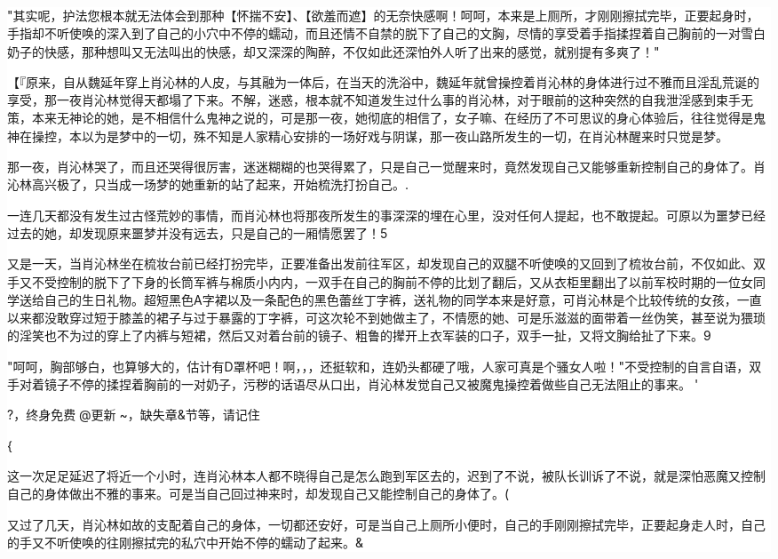 





"其实呢，护法您根本就无法体会到那种【怀揣不安】、【欲羞而遮】的无奈快感啊！呵呵，本来是上厕所，才刚刚擦拭完毕，正要起身时，手指却不听使唤的深入到了自己的小穴中不停的蠕动，而且还情不自禁的脱下了自己的文胸，尽情的享受着手指揉捏着自己胸前的一对雪白奶子的快感，那种想叫又无法叫出的快感，却又深深的陶醉，不仅如此还深怕外人听了出来的感觉，就别提有多爽了！"







【『原来，自从魏延年穿上肖沁林的人皮，与其融为一体后，在当天的洗浴中，魏延年就曾操控着肖沁林的身体进行过不雅而且淫乱荒诞的享受，那一夜肖沁林觉得天都塌了下来。不解，迷惑，根本就不知道发生过什么事的肖沁林，对于眼前的这种突然的自我泄淫感到束手无策，本来无神论的她，是不相信什么鬼神之说的，可是那一夜，她彻底的相信了，女子嘛、在经历了不可思议的身心体验后，往往觉得是鬼神在操控，本以为是梦中的一切，殊不知是人家精心安排的一场好戏与阴谋，那一夜山路所发生的一切，在肖沁林醒来时只觉是梦。





那一夜，肖沁林哭了，而且还哭得很厉害，迷迷糊糊的也哭得累了，只是自己一觉醒来时，竟然发现自己又能够重新控制自己的身体了。肖沁林高兴极了，只当成一场梦的她重新的站了起来，开始梳洗打扮自己。.







一连几天都没有发生过古怪荒妙的事情，而肖沁林也将那夜所发生的事深深的埋在心里，没对任何人提起，也不敢提起。可原以为噩梦已经过去的她，却发现原来噩梦并没有远去，只是自己的一厢情愿罢了！5









又是一天，当肖沁林坐在梳妆台前已经打扮完毕，正要准备出发前往军区，却发现自己的双腿不听使唤的又回到了梳妆台前，不仅如此、双手又不受控制的脱下了下身的长筒军裤与棉质小内内，一双手在自己的胸前不停的比划了翻后，又从衣柜里翻出了以前军校时期的一位女同学送给自己的生日礼物。超短黑色A字裙以及一条配色的黑色蕾丝丁字裤，送礼物的同学本来是好意，可肖沁林是个比较传统的女孩，一直以来都没敢穿过短于膝盖的裙子与过于暴露的丁字裤，可这次轮不到她做主了，不情愿的她、可是乐滋滋的面带着一丝伪笑，甚至说为猥琐的淫笑也不为过的穿上了内裤与短裙，然后又对着台前的镜子、粗鲁的撵开上衣军装的口子，双手一扯，又将文胸给扯了下来。9







"呵呵，胸部够白，也算够大的，估计有D罩杯吧！啊，，，还挺软和，连奶头都硬了哦，人家可真是个骚女人啦！"不受控制的自言自语，双手对着镜子不停的揉捏着胸前的一对奶子，污秽的话语尽从口出，肖沁林发觉自己又被魔鬼操控着做些自己无法阻止的事来。 '



?，终身免费 @更新 ~，缺失章&节等，请记住



{




这一次足足延迟了将近一个小时，连肖沁林本人都不晓得自己是怎么跑到军区去的，迟到了不说，被队长训诉了不说，就是深怕恶魔又控制自己的身体做出不雅的事来。可是当自己回过神来时，却发现自己又能控制自己的身体了。(







又过了几天，肖沁林如故的支配着自己的身体，一切都还安好，可是当自己上厕所小便时，自己的手刚刚擦拭完毕，正要起身走人时，自己的手又不听使唤的往刚擦拭完的私穴中开始不停的蠕动了起来。&

